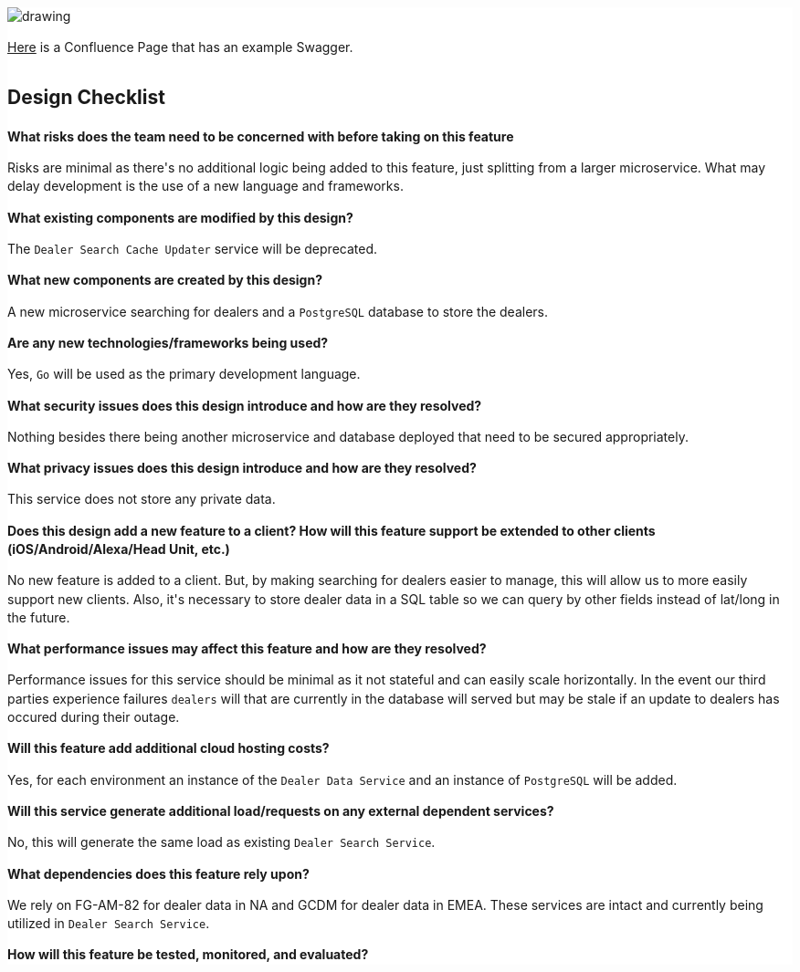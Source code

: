 <img src="../../../../assets/images/architecture/aftersales/dealer_data_service/dealer_data_proposed_architecture.jpeg" alt="drawing" height="880" width="540"/>

[Here](https://suus0001.w10:8090/display/KB/Dealer+Data+Service+Proposal) is a Confluence Page that has an example Swagger.

## Design Checklist

**What risks does the team need to be concerned with before taking on this feature**

Risks are minimal as there's no additional logic being added to this feature, just splitting from a larger microservice. What may delay development is the use of a new language and frameworks.

**What existing components are modified by this design?**

The `Dealer Search Cache Updater` service will be deprecated.

**What new components are created by this design?**

A new microservice searching for dealers and a `PostgreSQL` database to store the dealers.

**Are any new technologies/frameworks being used?**

Yes, `Go` will be used as the primary development language.

**What security issues does this design introduce and how are they resolved?**

Nothing besides there being another microservice and database deployed that need to be secured appropriately.

**What privacy issues does this design introduce and how are they resolved?**

This service does not store any private data.

**Does this design add a new feature to a client? How will this feature support be extended to other clients (iOS/Android/Alexa/Head Unit, etc.)**

No new feature is added to a client. But, by making searching for dealers easier to manage, this will allow us to more easily support new clients. Also, it's necessary to store dealer data in a SQL table so we can query by other fields instead of lat/long in the future.

**What performance issues may affect this feature and how are they resolved?**

Performance issues for this service should be minimal as it not stateful and can easily scale horizontally. In the event our third parties experience failures `dealers` will that are currently in the database will served but may be stale if an update to dealers has occured during their outage.

**Will this feature add additional cloud hosting costs?**

Yes, for each environment an instance of the `Dealer Data Service` and an instance of `PostgreSQL` will be added.

**Will this service generate additional load/requests on any external dependent services?**

No, this will generate the same load as existing `Dealer Search Service`.

**What dependencies does this feature rely upon?**

We rely on FG-AM-82 for dealer data in NA and GCDM for dealer data in EMEA. These services are intact and currently being utilized in `Dealer Search Service`.

**How will this feature be tested, monitored, and evaluated?**
